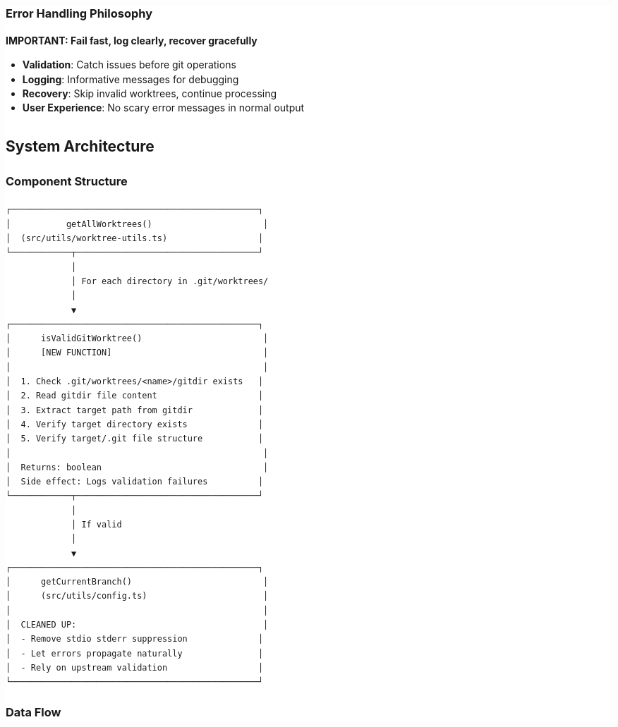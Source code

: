 ### Error Handling Philosophy

**IMPORTANT: Fail fast, log clearly, recover gracefully**

- **Validation**: Catch issues before git operations
- **Logging**: Informative messages for debugging
- **Recovery**: Skip invalid worktrees, continue processing
- **User Experience**: No scary error messages in normal output

## System Architecture

### Component Structure

```
┌─────────────────────────────────────────────────┐
│           getAllWorktrees()                      │
│  (src/utils/worktree-utils.ts)                  │
└────────────┬────────────────────────────────────┘
             │
             │ For each directory in .git/worktrees/
             │
             ▼
┌─────────────────────────────────────────────────┐
│      isValidGitWorktree()                        │
│      [NEW FUNCTION]                              │
│                                                  │
│  1. Check .git/worktrees/<name>/gitdir exists   │
│  2. Read gitdir file content                    │
│  3. Extract target path from gitdir             │
│  4. Verify target directory exists              │
│  5. Verify target/.git file structure           │
│                                                  │
│  Returns: boolean                                │
│  Side effect: Logs validation failures          │
└────────────┬────────────────────────────────────┘
             │
             │ If valid
             │
             ▼
┌─────────────────────────────────────────────────┐
│      getCurrentBranch()                          │
│      (src/utils/config.ts)                       │
│                                                  │
│  CLEANED UP:                                     │
│  - Remove stdio stderr suppression              │
│  - Let errors propagate naturally               │
│  - Rely on upstream validation                  │
└─────────────────────────────────────────────────┘
```

### Data Flow
